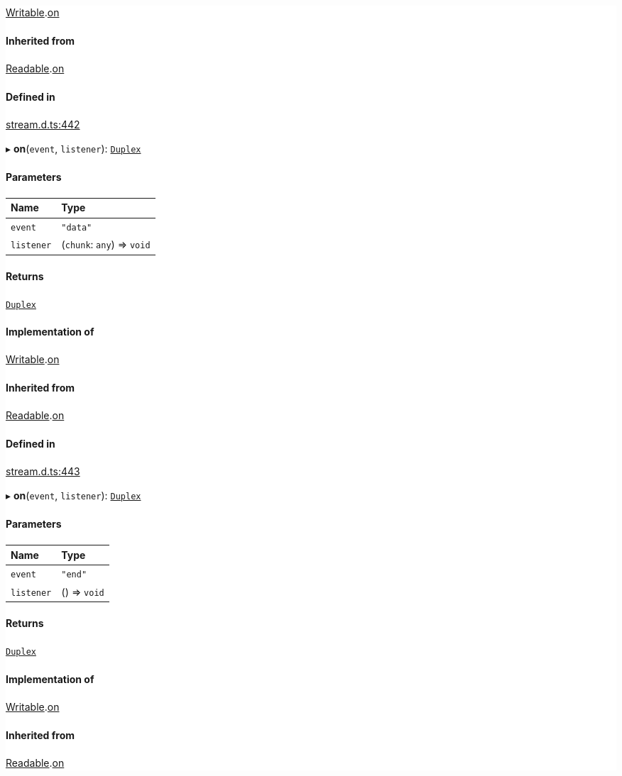 [Writable](stream._stream_.Writable.md).[on](stream._stream_.Writable.md#on)

#### Inherited from

[Readable](stream._stream_.Readable.md).[on](stream._stream_.Readable.md#on)

#### Defined in

[stream.d.ts:442](https://github.com/goodcodedev/bun-types/blob/8bd1b3a/stream.d.ts#L442)

▸ **on**(`event`, `listener`): [`Duplex`](stream._stream_.Duplex.md)

#### Parameters

| Name | Type |
| :------ | :------ |
| `event` | ``"data"`` |
| `listener` | (`chunk`: `any`) => `void` |

#### Returns

[`Duplex`](stream._stream_.Duplex.md)

#### Implementation of

[Writable](stream._stream_.Writable.md).[on](stream._stream_.Writable.md#on)

#### Inherited from

[Readable](stream._stream_.Readable.md).[on](stream._stream_.Readable.md#on)

#### Defined in

[stream.d.ts:443](https://github.com/goodcodedev/bun-types/blob/8bd1b3a/stream.d.ts#L443)

▸ **on**(`event`, `listener`): [`Duplex`](stream._stream_.Duplex.md)

#### Parameters

| Name | Type |
| :------ | :------ |
| `event` | ``"end"`` |
| `listener` | () => `void` |

#### Returns

[`Duplex`](stream._stream_.Duplex.md)

#### Implementation of

[Writable](stream._stream_.Writable.md).[on](stream._stream_.Writable.md#on)

#### Inherited from

[Readable](stream._stream_.Readable.md).[on](stream._stream_.Readable.md#on)
